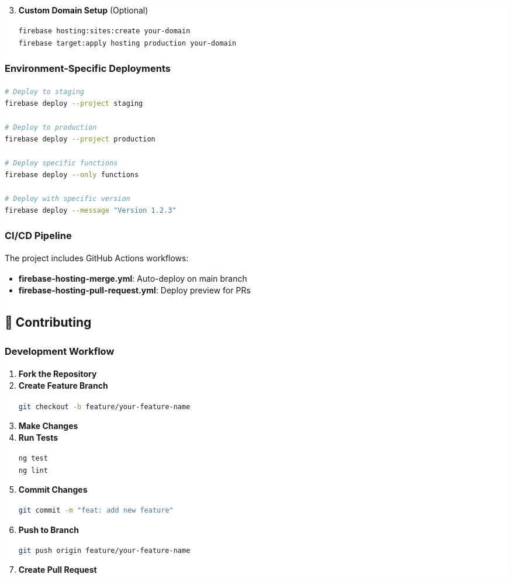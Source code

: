 3. **Custom Domain Setup** (Optional)
   ```bash
   firebase hosting:sites:create your-domain
   firebase target:apply hosting production your-domain
   ```

### Environment-Specific Deployments

```bash
# Deploy to staging
firebase deploy --project staging

# Deploy to production
firebase deploy --project production

# Deploy specific functions
firebase deploy --only functions

# Deploy with specific version
firebase deploy --message "Version 1.2.3"
```

### CI/CD Pipeline

The project includes GitHub Actions workflows:

- **firebase-hosting-merge.yml**: Auto-deploy on main branch
- **firebase-hosting-pull-request.yml**: Deploy preview for PRs

## 🤝 Contributing

### Development Workflow

1. **Fork the Repository**
2. **Create Feature Branch**
   ```bash
   git checkout -b feature/your-feature-name
   ```
3. **Make Changes**
4. **Run Tests**
   ```bash
   ng test
   ng lint
   ```
5. **Commit Changes**
   ```bash
   git commit -m "feat: add new feature"
   ```
6. **Push to Branch**
   ```bash
   git push origin feature/your-feature-name
   ```
7. **Create Pull Request**
